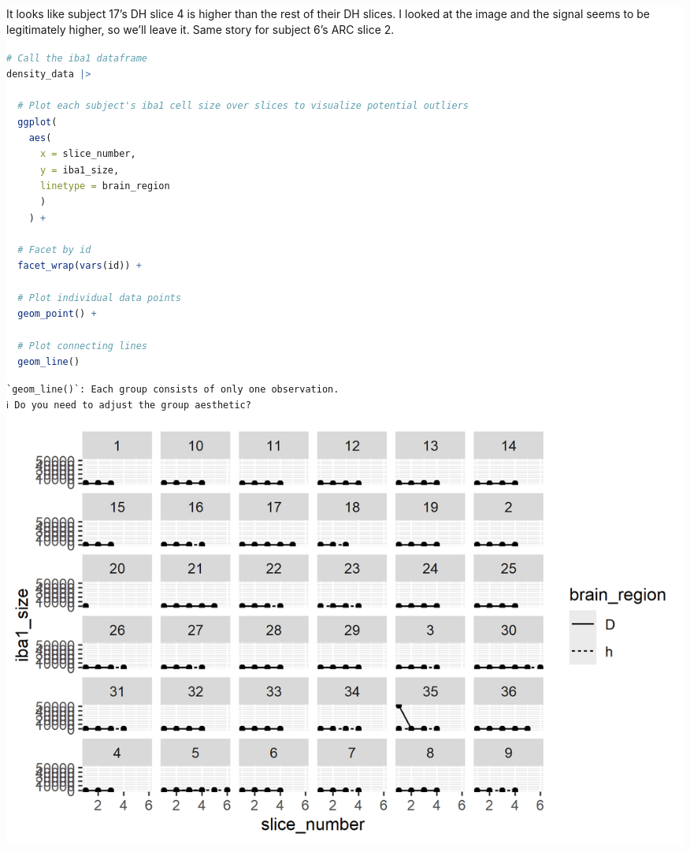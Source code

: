 It looks like subject 17’s DH slice 4 is higher than the rest of their
DH slices. I looked at the image and the signal seems to be legitimately
higher, so we’ll leave it. Same story for subject 6’s ARC slice 2.

``` r
# Call the iba1 dataframe
density_data |>
  
  # Plot each subject's iba1 cell size over slices to visualize potential outliers
  ggplot(
    aes(
      x = slice_number, 
      y = iba1_size, 
      linetype = brain_region
      )
    ) +
  
  # Facet by id
  facet_wrap(vars(id)) +
  
  # Plot individual data points
  geom_point() +
  
  # Plot connecting lines
  geom_line()
```

    `geom_line()`: Each group consists of only one observation.
    ℹ Do you need to adjust the group aesthetic?

![](experiment-3-07-iba1-data-processing_files/figure-commonmark/plot-size-1.png)
